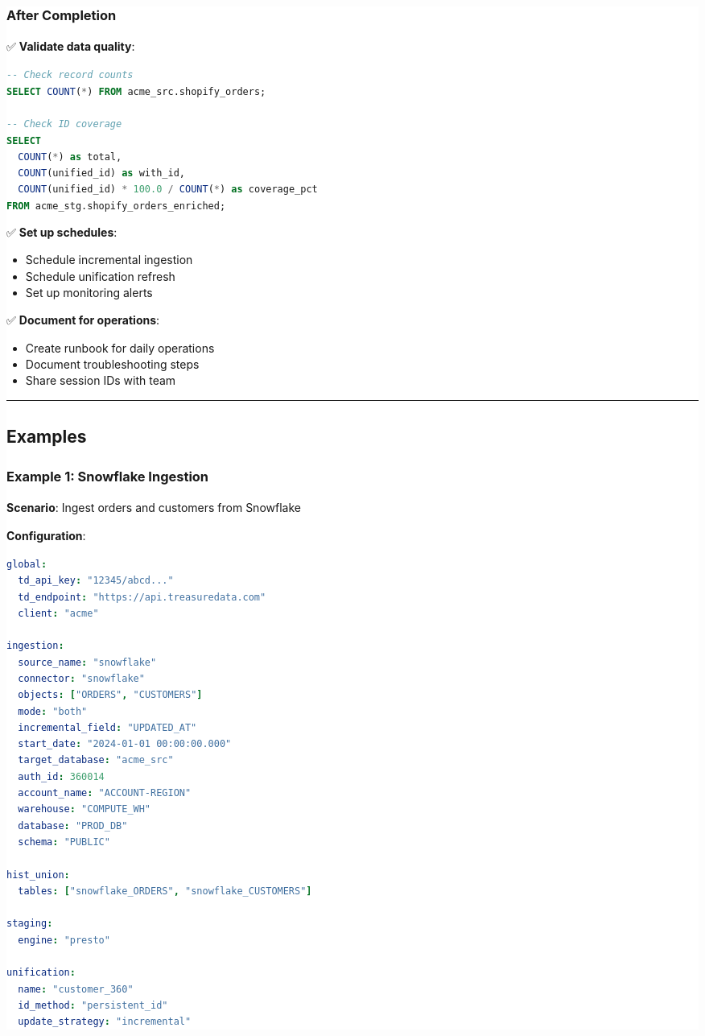 
### After Completion

✅ **Validate data quality**:
```sql
-- Check record counts
SELECT COUNT(*) FROM acme_src.shopify_orders;

-- Check ID coverage
SELECT
  COUNT(*) as total,
  COUNT(unified_id) as with_id,
  COUNT(unified_id) * 100.0 / COUNT(*) as coverage_pct
FROM acme_stg.shopify_orders_enriched;
```

✅ **Set up schedules**:
- Schedule incremental ingestion
- Schedule unification refresh
- Set up monitoring alerts

✅ **Document for operations**:
- Create runbook for daily operations
- Document troubleshooting steps
- Share session IDs with team

---

## Examples

### Example 1: Snowflake Ingestion

**Scenario**: Ingest orders and customers from Snowflake

**Configuration**:
```yaml
global:
  td_api_key: "12345/abcd..."
  td_endpoint: "https://api.treasuredata.com"
  client: "acme"

ingestion:
  source_name: "snowflake"
  connector: "snowflake"
  objects: ["ORDERS", "CUSTOMERS"]
  mode: "both"
  incremental_field: "UPDATED_AT"
  start_date: "2024-01-01 00:00:00.000"
  target_database: "acme_src"
  auth_id: 360014
  account_name: "ACCOUNT-REGION"
  warehouse: "COMPUTE_WH"
  database: "PROD_DB"
  schema: "PUBLIC"

hist_union:
  tables: ["snowflake_ORDERS", "snowflake_CUSTOMERS"]

staging:
  engine: "presto"

unification:
  name: "customer_360"
  id_method: "persistent_id"
  update_strategy: "incremental"
```